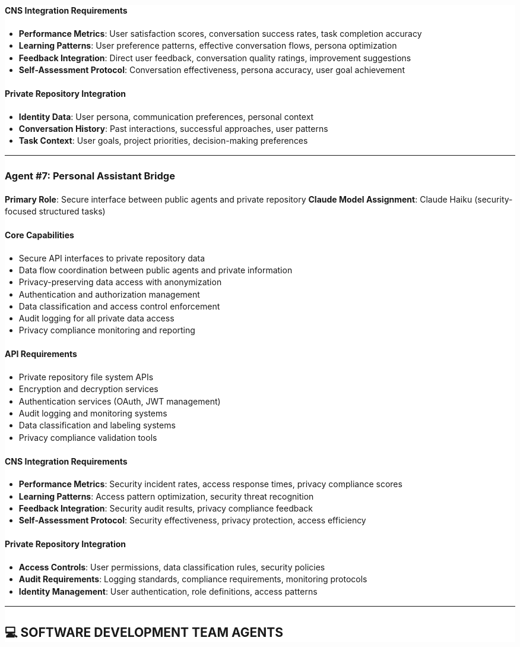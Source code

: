 #### **CNS Integration Requirements**
- **Performance Metrics**: User satisfaction scores, conversation success rates, task completion accuracy
- **Learning Patterns**: User preference patterns, effective conversation flows, persona optimization
- **Feedback Integration**: Direct user feedback, conversation quality ratings, improvement suggestions
- **Self-Assessment Protocol**: Conversation effectiveness, persona accuracy, user goal achievement

#### **Private Repository Integration**
- **Identity Data**: User persona, communication preferences, personal context
- **Conversation History**: Past interactions, successful approaches, user patterns
- **Task Context**: User goals, project priorities, decision-making preferences

---

### **Agent #7: Personal Assistant Bridge**
**Primary Role**: Secure interface between public agents and private repository
**Claude Model Assignment**: Claude Haiku (security-focused structured tasks)

#### **Core Capabilities**
- Secure API interfaces to private repository data
- Data flow coordination between public agents and private information
- Privacy-preserving data access with anonymization
- Authentication and authorization management
- Data classification and access control enforcement
- Audit logging for all private data access
- Privacy compliance monitoring and reporting

#### **API Requirements**
- Private repository file system APIs
- Encryption and decryption services
- Authentication services (OAuth, JWT management)
- Audit logging and monitoring systems
- Data classification and labeling systems
- Privacy compliance validation tools

#### **CNS Integration Requirements**
- **Performance Metrics**: Security incident rates, access response times, privacy compliance scores
- **Learning Patterns**: Access pattern optimization, security threat recognition
- **Feedback Integration**: Security audit results, privacy compliance feedback
- **Self-Assessment Protocol**: Security effectiveness, privacy protection, access efficiency

#### **Private Repository Integration**
- **Access Controls**: User permissions, data classification rules, security policies
- **Audit Requirements**: Logging standards, compliance requirements, monitoring protocols
- **Identity Management**: User authentication, role definitions, access patterns

---

## 💻 **SOFTWARE DEVELOPMENT TEAM AGENTS**
